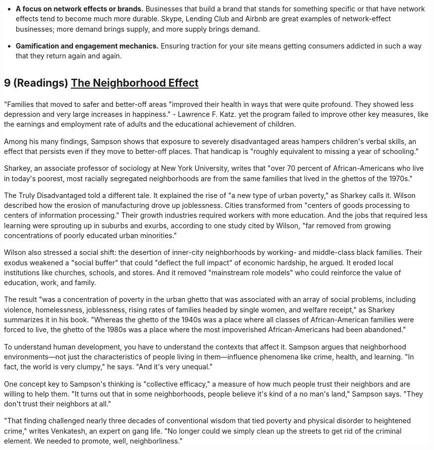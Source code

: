- __A focus on network effects or brands.__ Businesses that build a brand that stands for something specific or that have network effects tend to become much more durable. Skype, Lending Club and Airbnb are great examples of network-effect businesses; more demand brings supply, and more supply brings demand.

- __Gamification and engagement mechanics.__ Ensuring traction for your site means getting consumers addicted in such a way that they return again and again.

## 9 (Readings) [The Neighborhood Effect](http://chronicle.com/article/the-neighborhood-effect/135492/)

"Families that moved to safer and better-off areas "improved their health in ways that were quite profound. They showed less depression and very large increases in happiness." - Lawrence F. Katz. yet the program failed to improve other key measures, like the earnings and employment rate of adults and the educational achievement of children.

Among his many findings, Sampson shows that exposure to severely disadvantaged areas hampers children's verbal skills, an effect that persists even if they move to better-off places. That handicap is "roughly equivalent to missing a year of schooling."

Sharkey, an associate professor of sociology at New York University, writes that "over 70 percent of African-Americans who live in today's poorest, most racially segregated neighborhoods are from the same families that lived in the ghettos of the 1970s."

The Truly Disadvantaged told a different tale. It explained the rise of "a new type of urban poverty," as Sharkey calls it. Wilson described how the erosion of manufacturing drove up joblessness. Cities transformed from "centers of goods processing to centers of information processing." Their growth industries required workers with more education. And the jobs that required less learning were sprouting up in suburbs and exurbs, according to one study cited by Wilson, "far removed from growing concentrations of poorly educated urban minorities."

Wilson also stressed a social shift: the desertion of inner-city neighborhoods by working- and middle-class black families. Their exodus weakened a "social buffer" that could "deflect the full impact" of economic hardship, he argued. It eroded local institutions like churches, schools, and stores. And it removed "mainstream role models" who could reinforce the value of education, work, and family.

The result "was a concentration of poverty in the urban ghetto that was associated with an array of social problems, including violence, homelessness, joblessness, rising rates of families headed by single women, and welfare receipt," as Sharkey summarizes it in his book. "Whereas the ghetto of the 1940s was a place where all classes of African-American families were forced to live, the ghetto of the 1980s was a place where the most impoverished African-Americans had been abandoned."

To understand human development, you have to understand the contexts that affect it. Sampson argues that neighborhood environments—not just the characteristics of people living in them—influence phenomena like crime, health, and learning. "In fact, the world is very clumpy," he says. "And it's very unequal."

One concept key to Sampson's thinking is "collective efficacy," a measure of how much people trust their neighbors and are willing to help them. "It turns out that in some neighborhoods, people believe it's kind of a no man's land," Sampson says. "They don't trust their neighbors at all."

"That finding challenged nearly three decades of conventional wisdom that tied poverty and physical disorder to heightened crime," writes Venkatesh, an expert on gang life. "No longer could we simply clean up the streets to get rid of the criminal element. We needed to promote, well, neighborliness."
